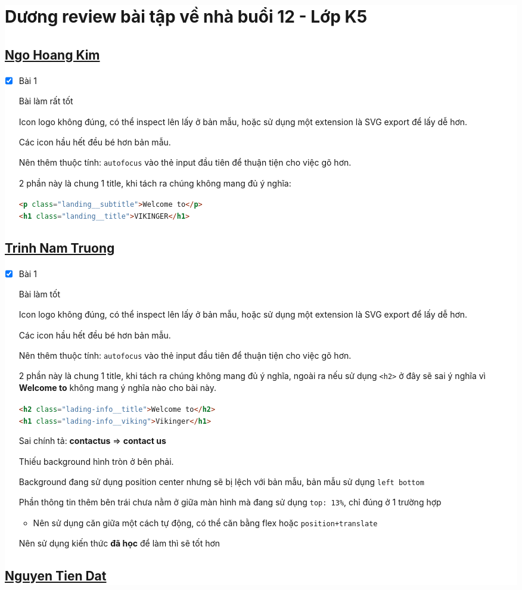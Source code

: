# Dương review bài tập về nhà buổi 12 - Lớp K5

## [Ngo Hoang Kim](https://kzau1612.github.io/FSK5/day_12)

- [x] Bài 1

  Bài làm rất tốt

  Icon logo không đúng, có thể inspect lên lấy ở bản mẫu, hoặc sử dụng một extension là SVG export để lấy dễ hơn.

  Các icon hầu hết đều bé hơn bản mẫu.

  Nên thêm thuộc tính: `autofocus` vào thẻ input đầu tiên để thuận tiện cho việc gõ hơn.

  2 phần này là chung 1 title, khi tách ra chúng không mang đủ ý nghĩa:

  ```html
  <p class="landing__subtitle">Welcome to</p>
  <h1 class="landing__title">VIKINGER</h1>
  ```

## [Trinh Nam Truong](https://truongtn04.github.io/f8-fullstack-k5/project2)

- [x] Bài 1

  Bài làm tốt

  Icon logo không đúng, có thể inspect lên lấy ở bản mẫu, hoặc sử dụng một extension là SVG export để lấy dễ hơn.

  Các icon hầu hết đều bé hơn bản mẫu.

  Nên thêm thuộc tính: `autofocus` vào thẻ input đầu tiên để thuận tiện cho việc gõ hơn.

  2 phần này là chung 1 title, khi tách ra chúng không mang đủ ý nghĩa, ngoài ra nếu sử dụng `<h2>` ở đây sẽ sai ý nghĩa vì **Welcome to** không mang ý nghĩa nào cho bài này.

  ```html
  <h2 class="lading-info__title">Welcome to</h2>
  <h1 class="lading-info__viking">Vikinger</h1>
  ```

  Sai chính tả: **contactus** => **contact us**

  Thiếu background hình tròn ở bên phải.

  Background đang sử dụng position center nhưng sẽ bị lệch với bản mẫu, bản mẫu sử dụng `left bottom`

  Phần thông tin thêm bên trái chưa nằm ở giữa màn hình mà đang sử dụng `top: 13%`, chỉ đúng ở 1 trường hợp

  - Nên sử dụng căn giữa một cách tự động, có thể căn bằng flex hoặc `position+translate`

  Nên sử dụng kiến thức **đã học** để làm thì sẽ tốt hơn

## [Nguyen Tien Dat](https://tiendat211294.github.io/f8_offline_k5/buoi-12/bai-tap-buoi-12.html)

